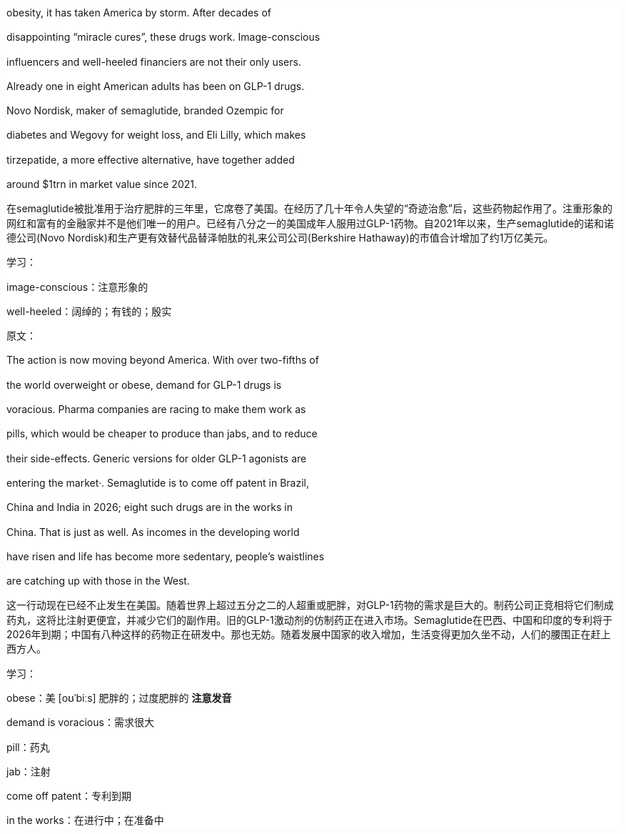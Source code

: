 obesity, it has taken America by storm. After decades of

disappointing “miracle cures”, these drugs work. Image-conscious

influencers and well-heeled financiers are not their only users.

Already one in eight American adults has been on GLP-1 drugs.

Novo Nordisk, maker of semaglutide, branded Ozempic for

diabetes and Wegovy for weight loss, and Eli Lilly, which makes

tirzepatide, a more effective alternative, have together added

around $1trn in market value since 2021.

在semaglutide被批准用于治疗肥胖的三年里，它席卷了美国。在经历了几十年令人失望的“奇迹治愈”后，这些药物起作用了。注重形象的网红和富有的金融家并不是他们唯一的用户。已经有八分之一的美国成年人服用过GLP-1药物。自2021年以来，生产semaglutide的诺和诺德公司(Novo Nordisk)和生产更有效替代品替泽帕肽的礼来公司公司(Berkshire Hathaway)的市值合计增加了约1万亿美元。

学习：

image-conscious：注意形象的

well-heeled：阔绰的；有钱的；殷实

原文：

The action is now moving beyond America. With over two-fifths of

the world overweight or obese, demand for GLP-1 drugs is

voracious. Pharma companies are racing to make them work as

pills, which would be cheaper to produce than jabs, and to reduce

their side-effects. Generic versions for older GLP-1 agonists are

entering the market·. Semaglutide is to come off patent in Brazil,

China and India in 2026; eight such drugs are in the works in

China. That is just as well. As incomes in the developing world

have risen and life has become more sedentary, people’s waistlines

are catching up with those in the West.

这一行动现在已经不止发生在美国。随着世界上超过五分之二的人超重或肥胖，对GLP-1药物的需求是巨大的。制药公司正竞相将它们制成药丸，这将比注射更便宜，并减少它们的副作用。旧的GLP-1激动剂的仿制药正在进入市场。Semaglutide在巴西、中国和印度的专利将于2026年到期；中国有八种这样的药物正在研发中。那也无妨。随着发展中国家的收入增加，生活变得更加久坐不动，人们的腰围正在赶上西方人。

学习：

obese：美 [oʊˈbiːs]  肥胖的；过度肥胖的 **注意发音**

demand is voracious：需求很大

pill：药丸

jab：注射

come off patent：专利到期

in the works：在进行中；在准备中
